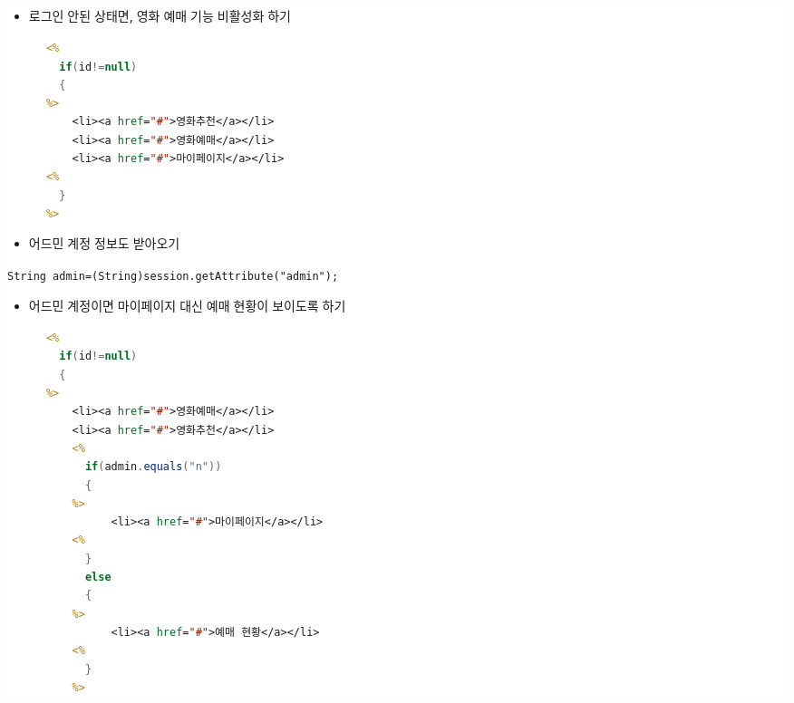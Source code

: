 - 로그인 안된 상태면, 영화 예매 기능 비활성화 하기
```jsp
      <%
      	if(id!=null)
      	{
      %>
	      <li><a href="#">영화추천</a></li>
	      <li><a href="#">영화예매</a></li>
	      <li><a href="#">마이페이지</a></li>
      <%
      	}
      %>
```

- 어드민 계정 정보도 받아오기
```jsp
String admin=(String)session.getAttribute("admin");
```

- 어드민 계정이면 마이페이지 대신 예매 현황이 보이도록 하기
```jsp
      <%
      	if(id!=null)
      	{
      %>
	      <li><a href="#">영화예매</a></li>
	      <li><a href="#">영화추천</a></li>
	      <%
	      	if(admin.equals("n"))
	      	{
	      %>
	      		<li><a href="#">마이페이지</a></li>
	      <%
	      	}
	      	else
	      	{
	      %>
	      		<li><a href="#">예매 현황</a></li>
	      <%
	      	}
	      %>
```

